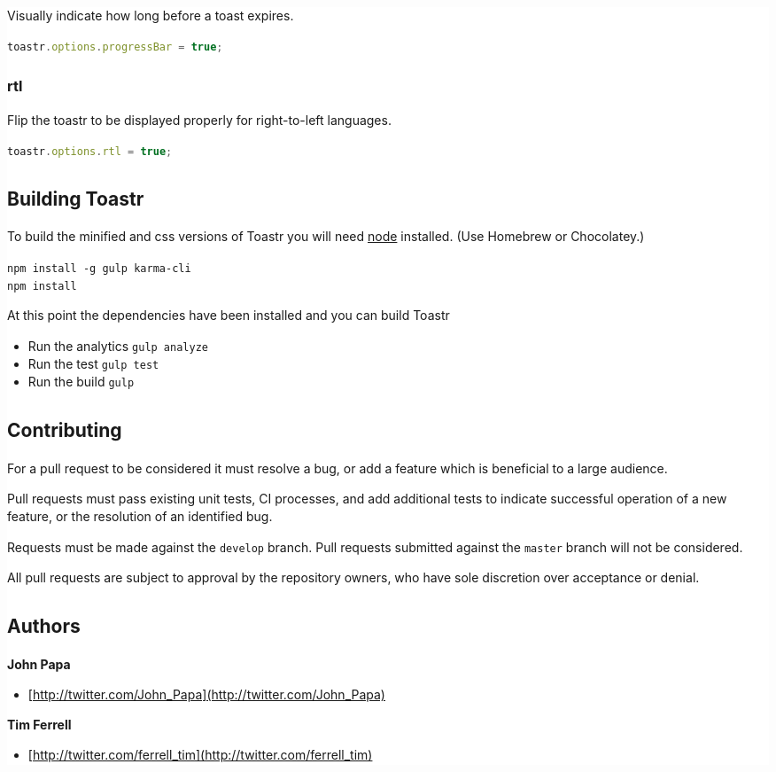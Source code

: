 Visually indicate how long before a toast expires.

```js
toastr.options.progressBar = true;
```

### rtl

Flip the toastr to be displayed properly for right-to-left languages.

```js
toastr.options.rtl = true;
```

## Building Toastr

To build the minified and css versions of Toastr you will need [node](http://nodejs.org) installed. (Use Homebrew or
Chocolatey.)

```
npm install -g gulp karma-cli
npm install
```

At this point the dependencies have been installed and you can build Toastr

- Run the analytics `gulp analyze`
- Run the test `gulp test`
- Run the build `gulp`

## Contributing

For a pull request to be considered it must resolve a bug, or add a feature which is beneficial to a large audience.

Pull requests must pass existing unit tests, CI processes, and add additional tests to indicate successful operation of
a new feature, or the resolution of an identified bug.

Requests must be made against the `develop` branch. Pull requests submitted against the `master` branch will not be
considered.

All pull requests are subject to approval by the repository owners, who have sole discretion over acceptance or denial.

## Authors

**John Papa**

+ [http://twitter.com/John_Papa](http://twitter.com/John_Papa)

**Tim Ferrell**

+ [http://twitter.com/ferrell_tim](http://twitter.com/ferrell_tim)
